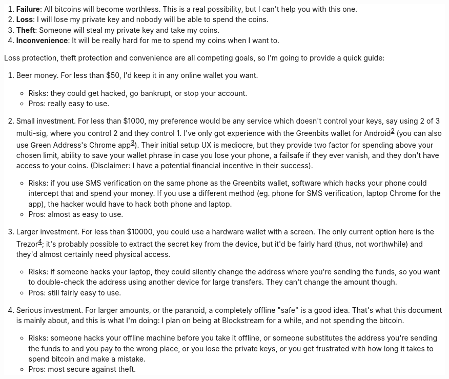 1.  **Failure**: All bitcoins will become worthless.
    This is a real possibility, but I can't help you with this one.
2.  **Loss**: I will lose my private key and nobody will be able to spend the coins.
3.  **Theft**: Someone will steal my private key and take my coins.
4.  **Inconvenience**: It will be really hard for me to spend my coins when I want to.

Loss protection, theft protection and convenience are all competing
goals, so I'm going to provide a quick guide:

1.  Beer money.  For less than $50, I'd keep it in any online wallet
    you want.
	* Risks: they could get hacked, go bankrupt, or stop your account.
	* Pros: really easy to use.

2.  Small investment.  For less than $1000, my preference would be
    any service which doesn't control your keys, say using 2 of 3
    multi-sig, where you control 2 and they control 1.  I've only got
	experience with the
    Greenbits wallet for Android<sup>[2](#greenbits-android)</sup> (you can also use Green Address's Chrome
    app<sup>[3](#greenaddress)</sup>).  Their initial setup UX is mediocre, but they provide two
    factor for spending above your chosen limit, ability to save your
    wallet phrase in case you lose your phone, a failsafe if they
    ever vanish, and they don't have access to your coins.
	(Disclaimer: I have a potential financial incentive in their success).

	* Risks: if you use SMS verification on the same phone as the
	  Greenbits wallet, software which hacks your phone could
	  intercept that and spend your money.  If you use a different
	  method (eg. phone for SMS verification, laptop Chrome for the
	  app), the hacker would have to hack both phone and laptop.
	* Pros: almost as easy to use.

3.  Larger investment.  For less than $10000, you could use a
    hardware wallet with a screen.  The only current option here is
    the Trezor<sup>[4](#trezor)</sup>; it's probably possible to extract the secret key from
    the device, but it'd be fairly hard (thus, not worthwhile) and
	they'd almost certainly need physical access.

    * Risks: if someone hacks your laptop, they could silently change
      the address where you're sending the funds, so you want to
      double-check the address using another device for large
      transfers.  They can't change the amount though.
	* Pros: still fairly easy to use.

4.  Serious investment.  For larger amounts, or the paranoid, a
    completely offline "safe" is a good idea.  That's what this
    document is mainly about, and this is what I'm doing: I plan on
    being at Blockstream for a while, and not spending the bitcoin.

	* Risks: someone hacks your offline machine before you take it offline,
	or someone substitutes the address you're sending the funds to and
	you pay to the wrong place, or you lose the private keys, or you get
	frustrated with how long it takes to spend bitcoin and make a mistake.
	* Pros: most secure against theft.
